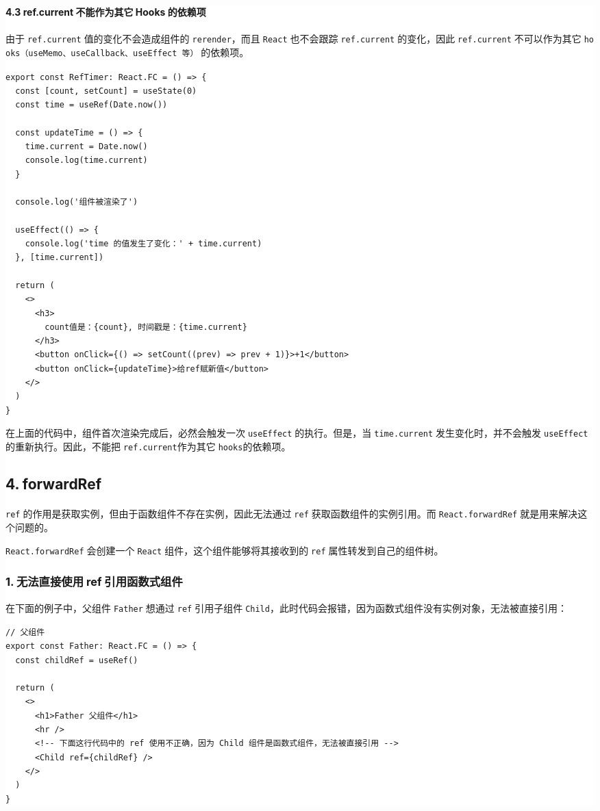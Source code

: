 ```tsx
```

#### 4.3 ref.current 不能作为其它 Hooks 的依赖项

由于 `ref.current` 值的变化不会造成组件的 `rerender`，而且 `React` 也不会跟踪 `ref.current` 的变化，因此 `ref.current` 不可以作为其它 `hooks（useMemo、useCallback、useEffect 等）` 的依赖项。

```tsx
export const RefTimer: React.FC = () => {
  const [count, setCount] = useState(0)
  const time = useRef(Date.now())

  const updateTime = () => {
    time.current = Date.now()
    console.log(time.current)
  }

  console.log('组件被渲染了')

  useEffect(() => {
    console.log('time 的值发生了变化：' + time.current)
  }, [time.current])

  return (
    <>
      <h3>
        count值是：{count}, 时间戳是：{time.current}
      </h3>
      <button onClick={() => setCount((prev) => prev + 1)}>+1</button>
      <button onClick={updateTime}>给ref赋新值</button>
    </>
  )
}
```

在上面的代码中，组件首次渲染完成后，必然会触发一次 `useEffect` 的执行。但是，当 `time.current` 发生变化时，并不会触发 `useEffect` 的重新执行。因此，不能把 `ref.current`作为其它 `hooks`的依赖项。

## 4. forwardRef

`ref` 的作用是获取实例，但由于函数组件不存在实例，因此无法通过 `ref` 获取函数组件的实例引用。而 `React.forwardRef` 就是用来解决这个问题的。

`React.forwardRef` 会创建一个 `React` 组件，这个组件能够将其接收到的 `ref` 属性转发到自己的组件树。

### 1. 无法直接使用 ref 引用函数式组件

在下面的例子中，父组件 `Father` 想通过 `ref` 引用子组件 `Child`，此时代码会报错，因为函数式组件没有实例对象，无法被直接引用：

```tsx
// 父组件
export const Father: React.FC = () => {
  const childRef = useRef()

  return (
    <>
      <h1>Father 父组件</h1>
      <hr />
      <!-- 下面这行代码中的 ref 使用不正确，因为 Child 组件是函数式组件，无法被直接引用 -->
      <Child ref={childRef} />
    </>
  )
} 
```
